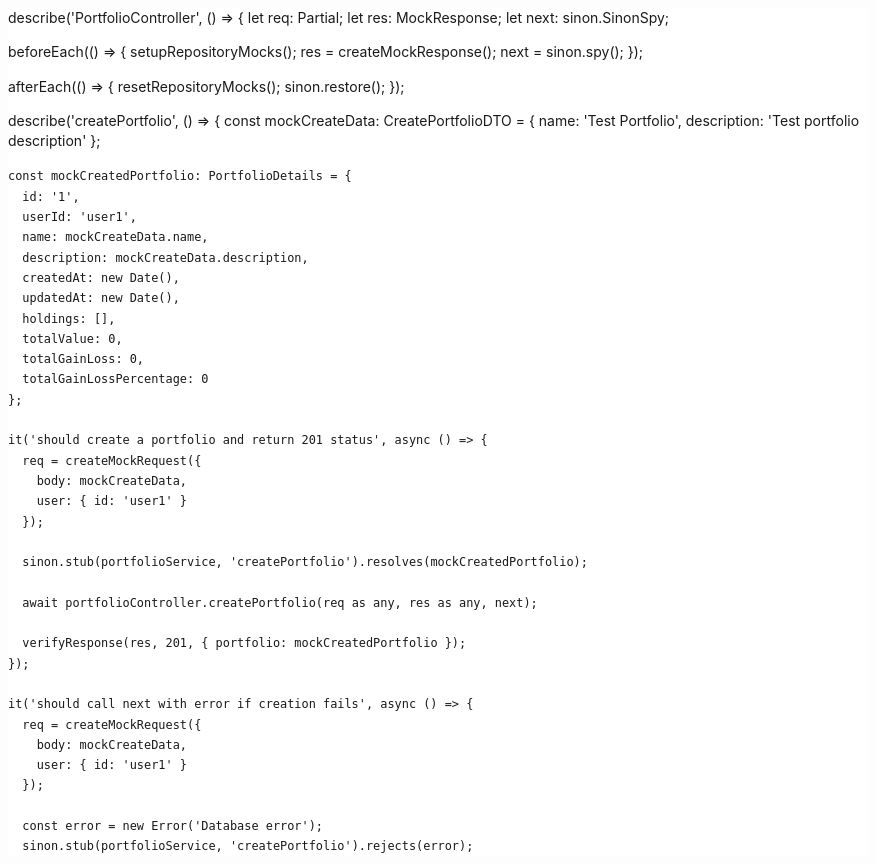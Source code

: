 describe('PortfolioController', () => {
  let req: Partial<RequestWithUser>;
  let res: MockResponse;
  let next: sinon.SinonSpy;

  beforeEach(() => {
    setupRepositoryMocks();
    res = createMockResponse();
    next = sinon.spy();
  });

  afterEach(() => {
    resetRepositoryMocks();
    sinon.restore();
  });

  describe('createPortfolio', () => {
    const mockCreateData: CreatePortfolioDTO = {
      name: 'Test Portfolio',
      description: 'Test portfolio description'
    };

    const mockCreatedPortfolio: PortfolioDetails = {
      id: '1',
      userId: 'user1',
      name: mockCreateData.name,
      description: mockCreateData.description,
      createdAt: new Date(),
      updatedAt: new Date(),
      holdings: [],
      totalValue: 0,
      totalGainLoss: 0,
      totalGainLossPercentage: 0
    };

    it('should create a portfolio and return 201 status', async () => {
      req = createMockRequest({
        body: mockCreateData,
        user: { id: 'user1' }
      });

      sinon.stub(portfolioService, 'createPortfolio').resolves(mockCreatedPortfolio);

      await portfolioController.createPortfolio(req as any, res as any, next);

      verifyResponse(res, 201, { portfolio: mockCreatedPortfolio });
    });

    it('should call next with error if creation fails', async () => {
      req = createMockRequest({
        body: mockCreateData,
        user: { id: 'user1' }
      });

      const error = new Error('Database error');
      sinon.stub(portfolioService, 'createPortfolio').rejects(error);
